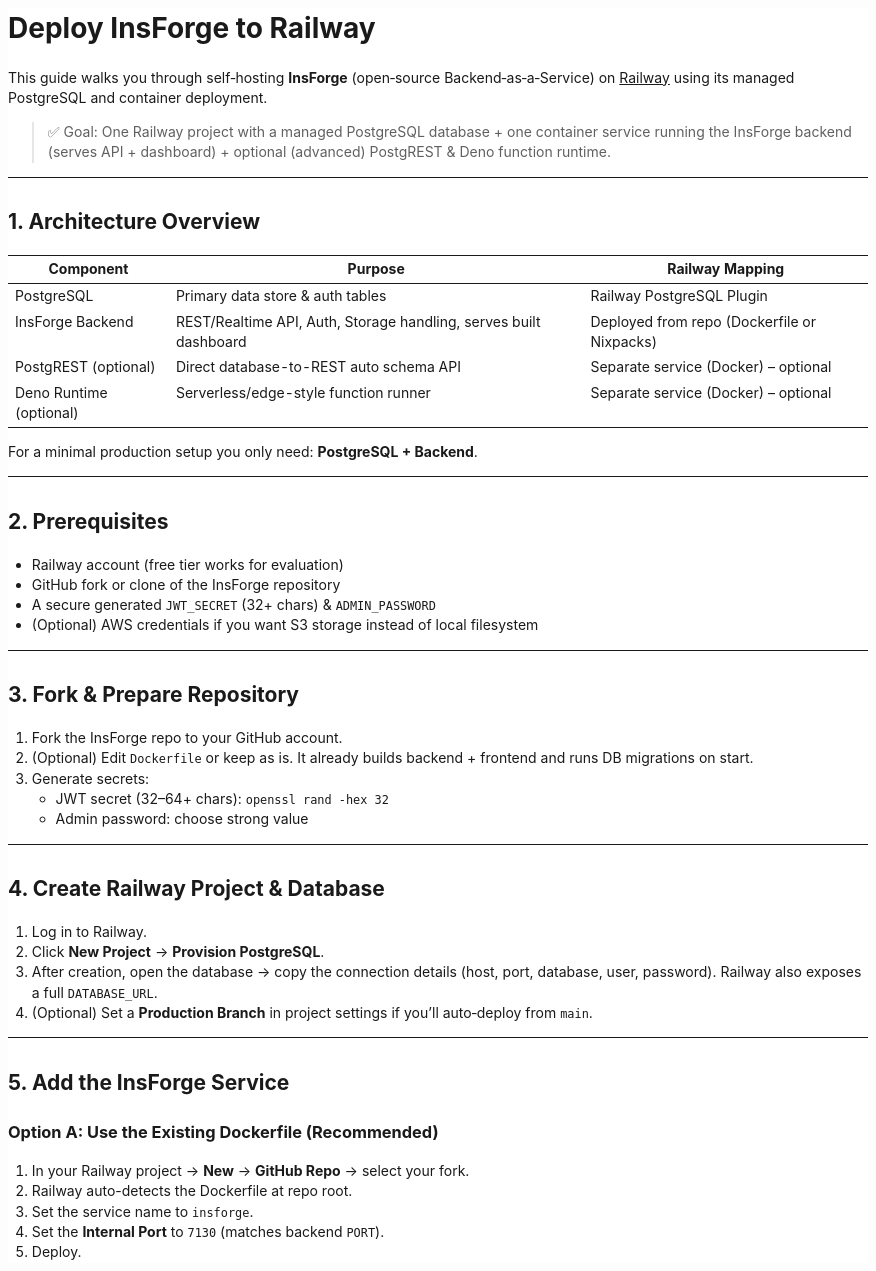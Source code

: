 # Deploy InsForge to Railway

This guide walks you through self‑hosting **InsForge** (open‑source Backend‑as‑a‑Service) on [Railway](https://railway.app) using its managed PostgreSQL and container deployment.

> ✅ Goal: One Railway project with a managed PostgreSQL database + one container service running the InsForge backend (serves API + dashboard) + optional (advanced) PostgREST & Deno function runtime.

---
## 1. Architecture Overview
| Component | Purpose | Railway Mapping |
|-----------|---------|-----------------|
| PostgreSQL | Primary data store & auth tables | Railway PostgreSQL Plugin |
| InsForge Backend | REST/Realtime API, Auth, Storage handling, serves built dashboard | Deployed from repo (Dockerfile or Nixpacks) |
| PostgREST (optional) | Direct database-to-REST auto schema API | Separate service (Docker) – optional |
| Deno Runtime (optional) | Serverless/edge-style function runner | Separate service (Docker) – optional |

For a minimal production setup you only need: **PostgreSQL + Backend**.

---
## 2. Prerequisites
- Railway account (free tier works for evaluation)
- GitHub fork or clone of the InsForge repository
- A secure generated `JWT_SECRET` (32+ chars) & `ADMIN_PASSWORD`
- (Optional) AWS credentials if you want S3 storage instead of local filesystem

---
## 3. Fork & Prepare Repository
1. Fork the InsForge repo to your GitHub account.
2. (Optional) Edit `Dockerfile` or keep as is. It already builds backend + frontend and runs DB migrations on start.
3. Generate secrets:
   - JWT secret (32–64+ chars): `openssl rand -hex 32`
   - Admin password: choose strong value

---
## 4. Create Railway Project & Database
1. Log in to Railway.
2. Click **New Project** → **Provision PostgreSQL**.
3. After creation, open the database → copy the connection details (host, port, database, user, password). Railway also exposes a full `DATABASE_URL`.
4. (Optional) Set a **Production Branch** in project settings if you’ll auto‑deploy from `main`.

---
## 5. Add the InsForge Service
### Option A: Use the Existing Dockerfile (Recommended)
1. In your Railway project → **New** → **GitHub Repo** → select your fork.
2. Railway auto-detects the Dockerfile at repo root.
3. Set the service name to `insforge`.
4. Set the **Internal Port** to `7130` (matches backend `PORT`).
5. Deploy.

